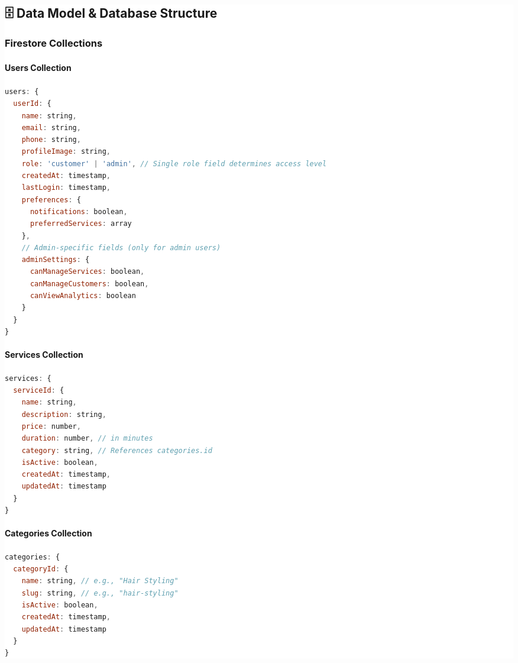 
## 🗄️ Data Model & Database Structure

### Firestore Collections

#### Users Collection
```javascript
users: {
  userId: {
    name: string,
    email: string,
    phone: string,
    profileImage: string,
    role: 'customer' | 'admin', // Single role field determines access level
    createdAt: timestamp,
    lastLogin: timestamp,
    preferences: {
      notifications: boolean,
      preferredServices: array
    },
    // Admin-specific fields (only for admin users)
    adminSettings: {
      canManageServices: boolean,
      canManageCustomers: boolean,
      canViewAnalytics: boolean
    }
  }
}
```

#### Services Collection
```javascript
services: {
  serviceId: {
    name: string,
    description: string,
    price: number,
    duration: number, // in minutes
    category: string, // References categories.id
    isActive: boolean,
    createdAt: timestamp,
    updatedAt: timestamp
  }
}
```

#### Categories Collection
```javascript
categories: {
  categoryId: {
    name: string, // e.g., "Hair Styling"
    slug: string, // e.g., "hair-styling"
    isActive: boolean,
    createdAt: timestamp,
    updatedAt: timestamp
  }
}
```

